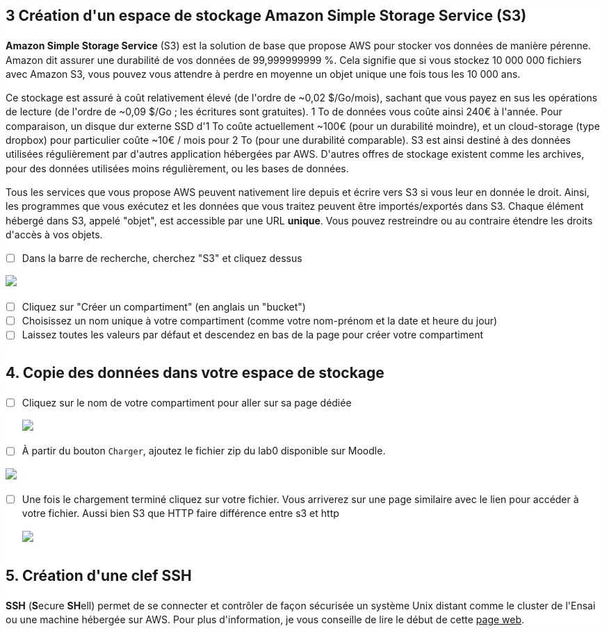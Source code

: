 ## 3 Création d'un espace de stockage Amazon Simple Storage Service (S3)

**Amazon Simple Storage Service** (S3) est la solution de base que propose AWS pour stocker vos données de manière pérenne. Amazon dit assurer une durabilité de vos données de 99,999999999 %. Cela signifie que si vous stockez 10 000 000 fichiers avec Amazon S3, vous pouvez vous attendre à perdre en moyenne un objet unique une fois tous les 10 000 ans.

Ce stockage est assuré à coût relativement élevé (de l'ordre de ~0,02 \$/Go/mois), sachant que vous payez en sus les opérations de lecture (de l'ordre de ~0,09 \$/Go ; les écritures sont gratuites). 1 To de données vous coûte ainsi 240€ à l'année. Pour comparaison, un disque dur externe  SSD d'1 To coûte actuellement ~100€ (pour un durabilité moindre), et un cloud-storage (type dropbox) pour particulier coûte ~10€ / mois pour 2 To (pour une durabilité comparable). S3 est ainsi destiné à des données utilisées régulièrement par d'autres application hébergées par AWS. D'autres offres de stockage existent comme les archives, pour des données utilisées moins régulièrement, ou les bases de données.

Tous les services que vous propose AWS peuvent nativement lire depuis et écrire vers S3 si vous leur en donnée le droit. Ainsi, les programmes que vous exécutez et les données que vous traitez peuvent être importés/exportés dans S3. Chaque élément hébergé dans S3, appelé "objet", est accessible par une URL **unique**. Vous pouvez restreindre ou au contraire étendre les droits d'accès à vos objets.

- [ ] Dans la barre de recherche, cherchez "S3" et cliquez dessus

![](img/s3_accueil.png)

- [ ] Cliquez sur "Créer un compartiment" (en anglais un "bucket")  
- [ ] Choisissez un nom unique à votre compartiment (comme votre nom-prénom et la date et heure du jour)
- [ ] Laissez toutes les valeurs par défaut et descendez en bas de la page pour créer votre compartiment 

## 4. Copie des données dans votre espace de stockage

* [ ] Cliquez sur le nom de votre compartiment pour aller sur sa page dédiée

  ![](img/s3_bucket.png)

- [ ] À partir du bouton `Charger`, ajoutez le fichier zip du lab0 disponible sur Moodle.

![](img/s3_upload_file.png)

- [ ] Une fois le chargement terminé cliquez sur votre fichier. Vous arriverez sur une page similaire avec le lien pour accéder à votre fichier. Aussi bien S3 que HTTP faire différence entre s3 et http

  ![](img/s3_file.png)

## 5. Création d'une clef SSH

**SSH** (**S**ecure **SH**ell) permet de se connecter et contrôler de façon sécurisée un système Unix distant comme le cluster de l'Ensai ou une machine hébergée sur AWS. Pour plus d'information, je vous conseille de lire le début de cette [page web](https://doc.fedora-fr.org/wiki/SSH_:_Authentification_par_cl%C3%A9).
